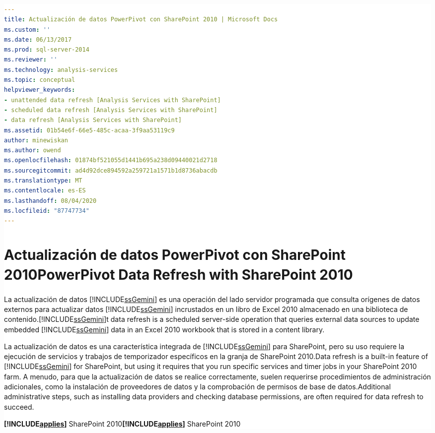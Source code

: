 ```yaml
---
title: Actualización de datos PowerPivot con SharePoint 2010 | Microsoft Docs
ms.custom: ''
ms.date: 06/13/2017
ms.prod: sql-server-2014
ms.reviewer: ''
ms.technology: analysis-services
ms.topic: conceptual
helpviewer_keywords:
- unattended data refresh [Analysis Services with SharePoint]
- scheduled data refresh [Analysis Services with SharePoint]
- data refresh [Analysis Services with SharePoint]
ms.assetid: 01b54e6f-66e5-485c-acaa-3f9aa53119c9
author: minewiskan
ms.author: owend
ms.openlocfilehash: 01874bf521055d1441b695a238d09440021d2718
ms.sourcegitcommit: ad4d92dce894592a259721a1571b1d8736abacdb
ms.translationtype: MT
ms.contentlocale: es-ES
ms.lasthandoff: 08/04/2020
ms.locfileid: "87747734"
---
```

# <a name="powerpivot-data-refresh-with-sharepoint-2010"></a><span data-ttu-id="81119-102">Actualización de datos PowerPivot con SharePoint 2010</span><span class="sxs-lookup"><span data-stu-id="81119-102">PowerPivot Data Refresh with SharePoint 2010</span></span>
  <span data-ttu-id="81119-103">La actualización de datos [!INCLUDE[ssGemini](../includes/ssgemini-md.md)] es una operación del lado servidor programada que consulta orígenes de datos externos para actualizar datos [!INCLUDE[ssGemini](../includes/ssgemini-md.md)] incrustados en un libro de Excel 2010 almacenado en una biblioteca de contenido.</span><span class="sxs-lookup"><span data-stu-id="81119-103">[!INCLUDE[ssGemini](../includes/ssgemini-md.md)]t data refresh is a scheduled server-side operation that queries external data sources to update embedded [!INCLUDE[ssGemini](../includes/ssgemini-md.md)] data in an Excel 2010 workbook that is stored in a content library.</span></span>

 <span data-ttu-id="81119-104">La actualización de datos es una característica integrada de [!INCLUDE[ssGemini](../includes/ssgemini-md.md)] para SharePoint, pero su uso requiere la ejecución de servicios y trabajos de temporizador específicos en la granja de SharePoint 2010.</span><span class="sxs-lookup"><span data-stu-id="81119-104">Data refresh is a built-in feature of [!INCLUDE[ssGemini](../includes/ssgemini-md.md)] for SharePoint, but using it requires that you run specific services and timer jobs in your SharePoint 2010 farm.</span></span> <span data-ttu-id="81119-105">A menudo, para que la actualización de datos se realice correctamente, suelen requerirse procedimientos de administración adicionales, como la instalación de proveedores de datos y la comprobación de permisos de base de datos.</span><span class="sxs-lookup"><span data-stu-id="81119-105">Additional administrative steps, such as installing data providers and checking database permissions, are often required for data refresh to succeed.</span></span>

 <span data-ttu-id="81119-106">**[!INCLUDE[applies](../includes/applies-md.md)]** SharePoint 2010</span><span class="sxs-lookup"><span data-stu-id="81119-106">**[!INCLUDE[applies](../includes/applies-md.md)]**  SharePoint 2010</span></span>
